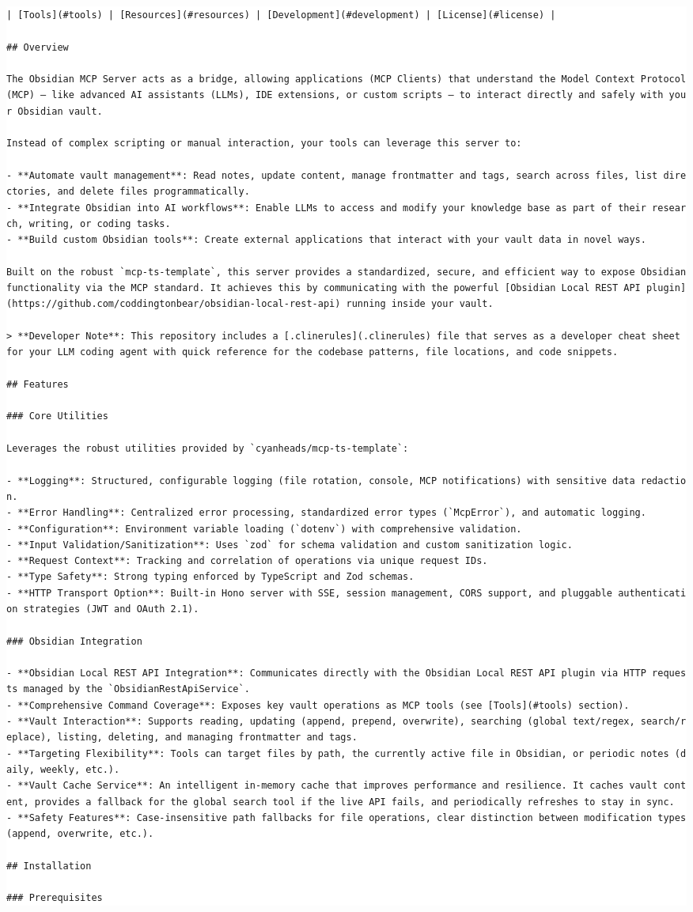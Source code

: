 ```
| [Tools](#tools) | [Resources](#resources) | [Development](#development) | [License](#license) |

## Overview

The Obsidian MCP Server acts as a bridge, allowing applications (MCP Clients) that understand the Model Context Protocol (MCP) – like advanced AI assistants (LLMs), IDE extensions, or custom scripts – to interact directly and safely with your Obsidian vault.

Instead of complex scripting or manual interaction, your tools can leverage this server to:

- **Automate vault management**: Read notes, update content, manage frontmatter and tags, search across files, list directories, and delete files programmatically.
- **Integrate Obsidian into AI workflows**: Enable LLMs to access and modify your knowledge base as part of their research, writing, or coding tasks.
- **Build custom Obsidian tools**: Create external applications that interact with your vault data in novel ways.

Built on the robust `mcp-ts-template`, this server provides a standardized, secure, and efficient way to expose Obsidian functionality via the MCP standard. It achieves this by communicating with the powerful [Obsidian Local REST API plugin](https://github.com/coddingtonbear/obsidian-local-rest-api) running inside your vault.

> **Developer Note**: This repository includes a [.clinerules](.clinerules) file that serves as a developer cheat sheet for your LLM coding agent with quick reference for the codebase patterns, file locations, and code snippets.

## Features

### Core Utilities

Leverages the robust utilities provided by `cyanheads/mcp-ts-template`:

- **Logging**: Structured, configurable logging (file rotation, console, MCP notifications) with sensitive data redaction.
- **Error Handling**: Centralized error processing, standardized error types (`McpError`), and automatic logging.
- **Configuration**: Environment variable loading (`dotenv`) with comprehensive validation.
- **Input Validation/Sanitization**: Uses `zod` for schema validation and custom sanitization logic.
- **Request Context**: Tracking and correlation of operations via unique request IDs.
- **Type Safety**: Strong typing enforced by TypeScript and Zod schemas.
- **HTTP Transport Option**: Built-in Hono server with SSE, session management, CORS support, and pluggable authentication strategies (JWT and OAuth 2.1).

### Obsidian Integration

- **Obsidian Local REST API Integration**: Communicates directly with the Obsidian Local REST API plugin via HTTP requests managed by the `ObsidianRestApiService`.
- **Comprehensive Command Coverage**: Exposes key vault operations as MCP tools (see [Tools](#tools) section).
- **Vault Interaction**: Supports reading, updating (append, prepend, overwrite), searching (global text/regex, search/replace), listing, deleting, and managing frontmatter and tags.
- **Targeting Flexibility**: Tools can target files by path, the currently active file in Obsidian, or periodic notes (daily, weekly, etc.).
- **Vault Cache Service**: An intelligent in-memory cache that improves performance and resilience. It caches vault content, provides a fallback for the global search tool if the live API fails, and periodically refreshes to stay in sync.
- **Safety Features**: Case-insensitive path fallbacks for file operations, clear distinction between modification types (append, overwrite, etc.).

## Installation

### Prerequisites
```